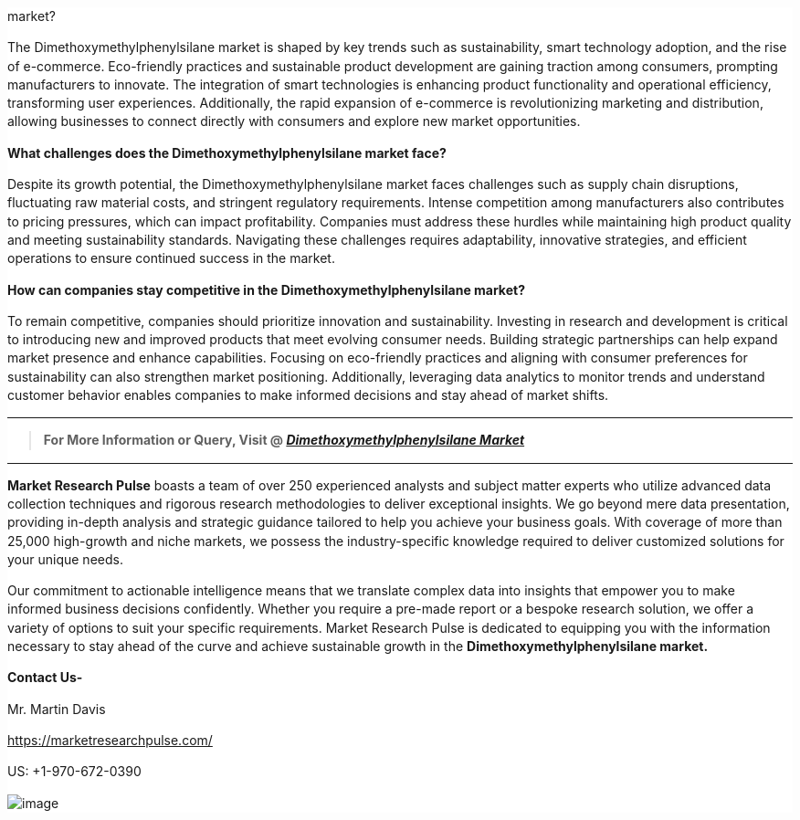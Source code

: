 market?</strong></p><p>The Dimethoxymethylphenylsilane market is shaped by key trends such as sustainability, smart technology adoption, and the rise of e-commerce. Eco-friendly practices and sustainable product development are gaining traction among consumers, prompting manufacturers to innovate. The integration of smart technologies is enhancing product functionality and operational efficiency, transforming user experiences. Additionally, the rapid expansion of e-commerce is revolutionizing marketing and distribution, allowing businesses to connect directly with consumers and explore new market opportunities.</p><p><strong>What challenges does the Dimethoxymethylphenylsilane market face?</strong></p><p>Despite its growth potential, the Dimethoxymethylphenylsilane market faces challenges such as supply chain disruptions, fluctuating raw material costs, and stringent regulatory requirements. Intense competition among manufacturers also contributes to pricing pressures, which can impact profitability. Companies must address these hurdles while maintaining high product quality and meeting sustainability standards. Navigating these challenges requires adaptability, innovative strategies, and efficient operations to ensure continued success in the market.</p><p><strong>How can companies stay competitive in the Dimethoxymethylphenylsilane market?</strong></p><p>To remain competitive, companies should prioritize innovation and sustainability. Investing in research and development is critical to introducing new and improved products that meet evolving consumer needs. Building strategic partnerships can help expand market presence and enhance capabilities. Focusing on eco-friendly practices and aligning with consumer preferences for sustainability can also strengthen market positioning. Additionally, leveraging data analytics to monitor trends and understand customer behavior enables companies to make informed decisions and stay ahead of market shifts.</p><hr /><blockquote><p><strong>For More Information or Query, Visit @&nbsp;<em><a href="https://marketresearchpulse.com/report/125310/dimethoxymethylphenylsilane-market?utm_source=Linkedin&utm_medium=0114">Dimethoxymethylphenylsilane Market</a></em></strong></p></blockquote><hr /><p><strong>Market Research Pulse</strong> boasts a team of over 250 experienced analysts and subject matter experts who utilize advanced data collection techniques and rigorous research methodologies to deliver exceptional insights. We go beyond mere data presentation, providing in-depth analysis and strategic guidance tailored to help you achieve your business goals. With coverage of more than 25,000 high-growth and niche markets, we possess the industry-specific knowledge required to deliver customized solutions for your unique needs.</p><p>Our commitment to actionable intelligence means that we translate complex data into insights that empower you to make informed business decisions confidently. Whether you require a pre-made report or a bespoke research solution, we offer a variety of options to suit your specific requirements. Market Research Pulse is dedicated to equipping you with the information necessary to stay ahead of the curve and achieve sustainable growth in the <strong>Dimethoxymethylphenylsilane market.</strong></p><p><strong>Contact Us-</strong></p><p>Mr. Martin Davis</p><p>https://marketresearchpulse.com/</p><p>US: +1-970-672-0390</p>
![image](https://github.com/user-attachments/assets/ecdda27e-3d56-4eba-a3fc-ba4e8422c916)

